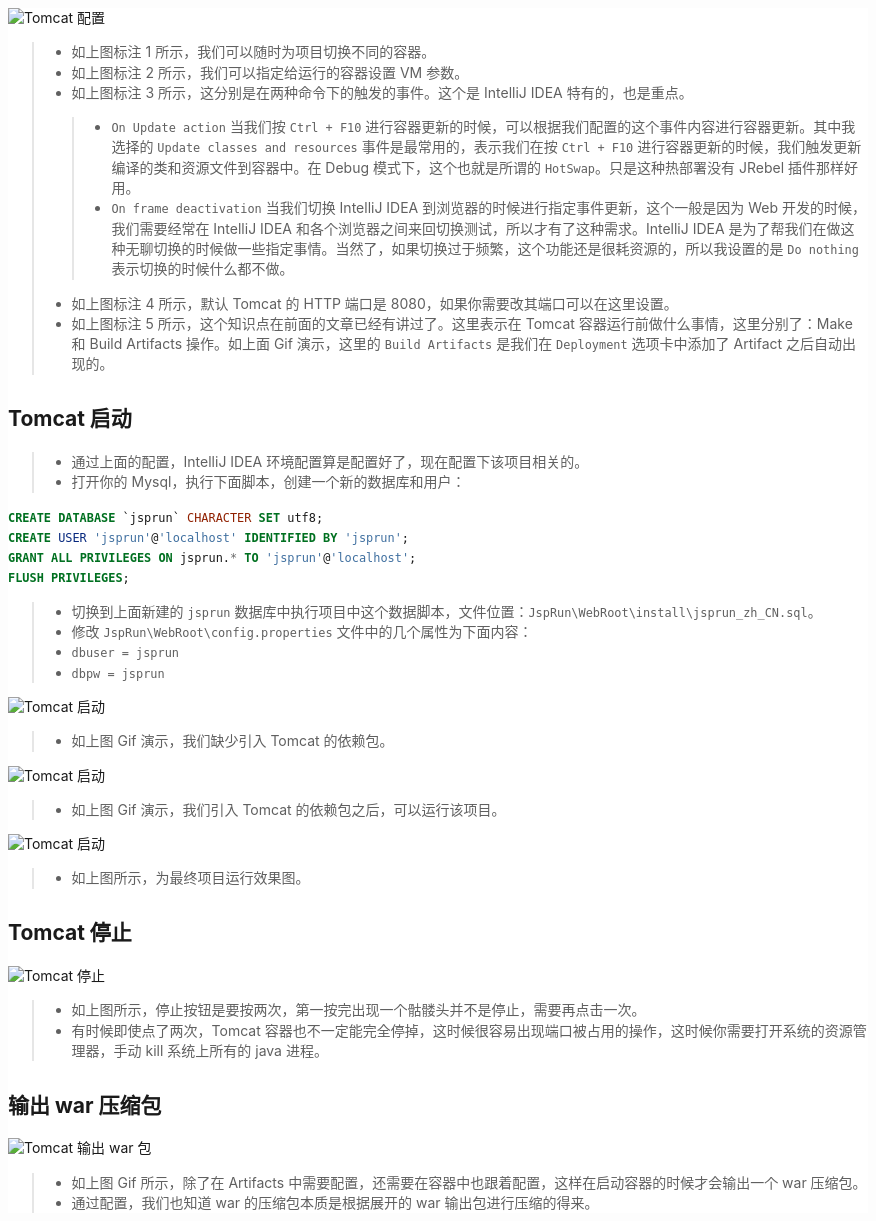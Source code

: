 ![Tomcat 配置](images/xxi-c-eclipse-project-tomcat-settings-3.jpg)

> * 如上图标注 1 所示，我们可以随时为项目切换不同的容器。
> * 如上图标注 2 所示，我们可以指定给运行的容器设置 VM 参数。
> * 如上图标注 3 所示，这分别是在两种命令下的触发的事件。这个是 IntelliJ IDEA 特有的，也是重点。
>
>> * `On Update action` 当我们按 `Ctrl + F10` 进行容器更新的时候，可以根据我们配置的这个事件内容进行容器更新。其中我选择的 `Update classes and resources` 事件是最常用的，表示我们在按 `Ctrl + F10` 进行容器更新的时候，我们触发更新编译的类和资源文件到容器中。在 Debug 模式下，这个也就是所谓的 `HotSwap`。只是这种热部署没有 JRebel 插件那样好用。
>> * `On frame deactivation` 当我们切换 IntelliJ IDEA 到浏览器的时候进行指定事件更新，这个一般是因为 Web 开发的时候，我们需要经常在 IntelliJ IDEA 和各个浏览器之间来回切换测试，所以才有了这种需求。IntelliJ IDEA 是为了帮我们在做这种无聊切换的时候做一些指定事情。当然了，如果切换过于频繁，这个功能还是很耗资源的，所以我设置的是 `Do nothing` 表示切换的时候什么都不做。
> * 如上图标注 4 所示，默认 Tomcat 的 HTTP 端口是 8080，如果你需要改其端口可以在这里设置。
> * 如上图标注 5 所示，这个知识点在前面的文章已经有讲过了。这里表示在 Tomcat 容器运行前做什么事情，这里分别了：Make 和 Build Artifacts 操作。如上面 Gif 演示，这里的 `Build Artifacts` 是我们在 `Deployment` 选项卡中添加了 Artifact 之后自动出现的。

## Tomcat 启动

> * 通过上面的配置，IntelliJ IDEA 环境配置算是配置好了，现在配置下该项目相关的。
> * 打开你的 Mysql，执行下面脚本，创建一个新的数据库和用户：

```sql
CREATE DATABASE `jsprun` CHARACTER SET utf8;
CREATE USER 'jsprun'@'localhost' IDENTIFIED BY 'jsprun';
GRANT ALL PRIVILEGES ON jsprun.* TO 'jsprun'@'localhost';
FLUSH PRIVILEGES;
```

> * 切换到上面新建的 `jsprun` 数据库中执行项目中这个数据脚本，文件位置：`JspRun\WebRoot\install\jsprun_zh_CN.sql`。
> * 修改 `JspRun\WebRoot\config.properties` 文件中的几个属性为下面内容：
> * `dbuser = jsprun`
> * `dbpw = jsprun`

![Tomcat 启动](images/xxi-d-eclipse-project-tomcat-run-1.gif)

> * 如上图 Gif 演示，我们缺少引入 Tomcat 的依赖包。

![Tomcat 启动](images/xxi-d-eclipse-project-tomcat-run-2.gif)

> * 如上图 Gif 演示，我们引入 Tomcat 的依赖包之后，可以运行该项目。

![Tomcat 启动](images/xxi-d-eclipse-project-tomcat-run-3.jpg)

> * 如上图所示，为最终项目运行效果图。

## Tomcat 停止

![Tomcat 停止](images/xxi-e-eclipse-project-tomcat-stop-1.gif)

> * 如上图所示，停止按钮是要按两次，第一按完出现一个骷髅头并不是停止，需要再点击一次。
> * 有时候即使点了两次，Tomcat 容器也不一定能完全停掉，这时候很容易出现端口被占用的操作，这时候你需要打开系统的资源管理器，手动 kill 系统上所有的 java 进程。

## 输出 war 压缩包

![Tomcat 输出 war 包](images/xxi-e-eclipse-project-output-war-1.gif)

> * 如上图 Gif 所示，除了在 Artifacts 中需要配置，还需要在容器中也跟着配置，这样在启动容器的时候才会输出一个 war 压缩包。
> * 通过配置，我们也知道 war 的压缩包本质是根据展开的 war 输出包进行压缩的得来。
